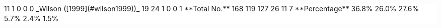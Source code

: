 <td align="center">11</td>

<td align="center">1</td>

<td align="center">0</td>

<td align="center">0</td>

<td align="center">0</td>

</tr>

<tr>

<td>_Wilson ([1999](#wilson1999))_</td>

<td align="center">19</td>

<td align="center">24</td>

<td align="center">1</td>

<td align="center">0</td>

<td align="center">0</td>

<td align="center">1</td>

</tr>

<tr>

<td>**Total No.**</td>

<td align="center">168</td>

<td align="center">119</td>

<td align="center">127</td>

<td align="center">26</td>

<td align="center">11</td>

<td align="center">7</td>

</tr>

<tr>

<td>**Percentage**</td>

<td align="center">36.8%</td>

<td align="center">26.0%</td>

<td align="center">27.6%</td>

<td align="center">5.7%</td>

<td align="center">2.4%</td>

<td align="center">1.5%</td>

</tr>
